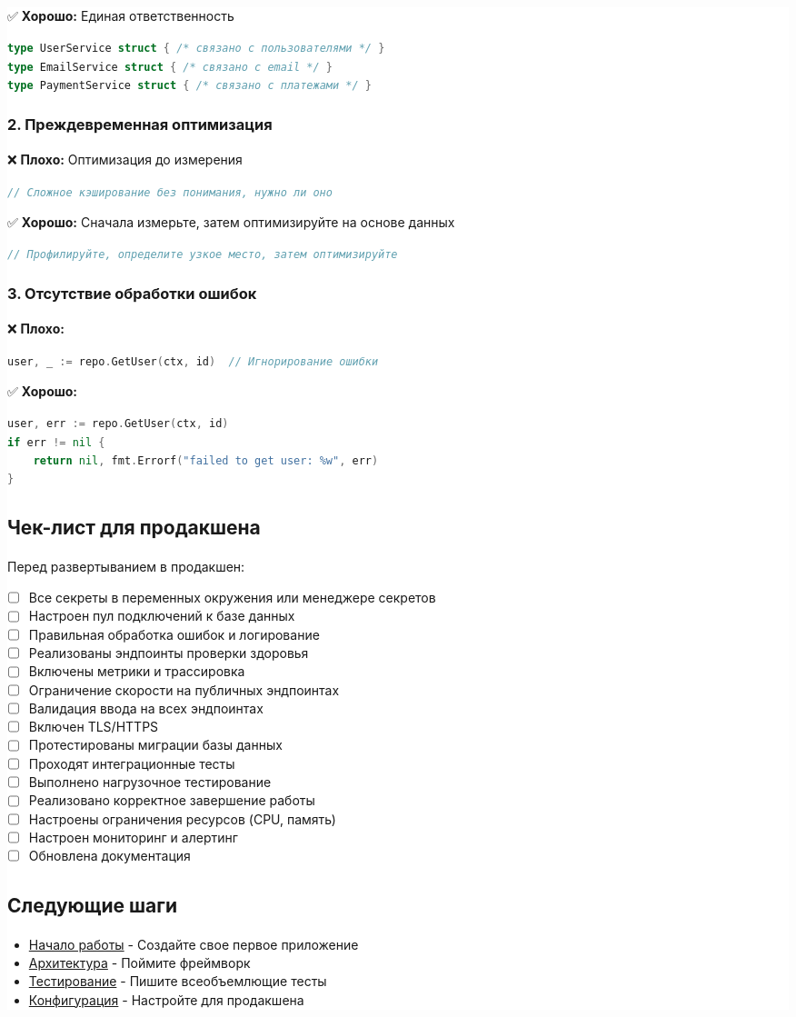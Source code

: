 ✅ **Хорошо:** Единая ответственность
```go
type UserService struct { /* связано с пользователями */ }
type EmailService struct { /* связано с email */ }
type PaymentService struct { /* связано с платежами */ }
```

### 2. Преждевременная оптимизация

❌ **Плохо:** Оптимизация до измерения
```go
// Сложное кэширование без понимания, нужно ли оно
```

✅ **Хорошо:** Сначала измерьте, затем оптимизируйте на основе данных
```go
// Профилируйте, определите узкое место, затем оптимизируйте
```

### 3. Отсутствие обработки ошибок

❌ **Плохо:**
```go
user, _ := repo.GetUser(ctx, id)  // Игнорирование ошибки
```

✅ **Хорошо:**
```go
user, err := repo.GetUser(ctx, id)
if err != nil {
    return nil, fmt.Errorf("failed to get user: %w", err)
}
```

## Чек-лист для продакшена

Перед развертыванием в продакшен:

- [ ] Все секреты в переменных окружения или менеджере секретов
- [ ] Настроен пул подключений к базе данных
- [ ] Правильная обработка ошибок и логирование
- [ ] Реализованы эндпоинты проверки здоровья
- [ ] Включены метрики и трассировка
- [ ] Ограничение скорости на публичных эндпоинтах
- [ ] Валидация ввода на всех эндпоинтах
- [ ] Включен TLS/HTTPS
- [ ] Протестированы миграции базы данных
- [ ] Проходят интеграционные тесты
- [ ] Выполнено нагрузочное тестирование
- [ ] Реализовано корректное завершение работы
- [ ] Настроены ограничения ресурсов (CPU, память)
- [ ] Настроен мониторинг и алертинг
- [ ] Обновлена документация

## Следующие шаги

- [Начало работы](./getting-started.md) - Создайте свое первое приложение
- [Архитектура](./architecture.md) - Поймите фреймворк
- [Тестирование](./testing.md) - Пишите всеобъемлющие тесты
- [Конфигурация](./configuration.md) - Настройте для продакшена
